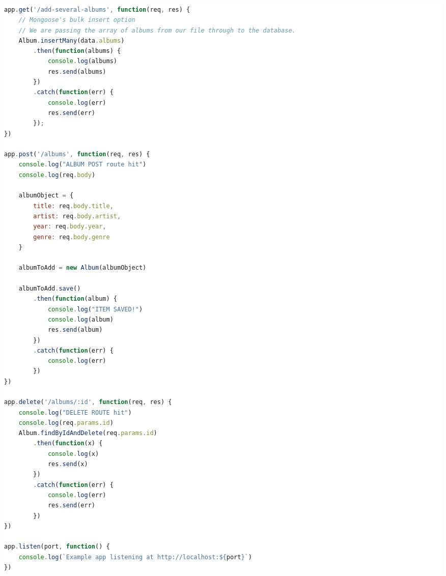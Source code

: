 ```js
app.get('/add-several-albums', function(req, res) {
    // Mongoose's bulk insert option
    // We are passing the array of albums from our file through to the database.
    Album.insertMany(data.albums)
        .then(function(albums) {
            console.log(albums)
            res.send(albums)
        })
        .catch(function(err) {
            console.log(err)
            res.send(err)
        });
})

app.post('/albums', function(req, res) {
    console.log("ALBUM POST route hit")
    console.log(req.body)

    albumObject = {
        title: req.body.title,
        artist: req.body.artist,
        year: req.body.year,
        genre: req.body.genre
    }

    albumToAdd = new Album(albumObject)

    albumToAdd.save()
        .then(function(album) {
            console.log("ITEM SAVED!")
            console.log(album)
            res.send(album)
        })
        .catch(function(err) {
            console.log(err)
        })
})

app.delete('/albums/:id', function(req, res) {
    console.log("DELETE ROUTE hit")
    console.log(req.params.id)
    Album.findByIdAndDelete(req.params.id)
        .then(function(x) {
            console.log(x)
            res.send(x)
        })
        .catch(function(err) {
            console.log(err)
            res.send(err)
        })
})

app.listen(port, function() {
    console.log(`Example app listening at http://localhost:${port}`)
})
```
